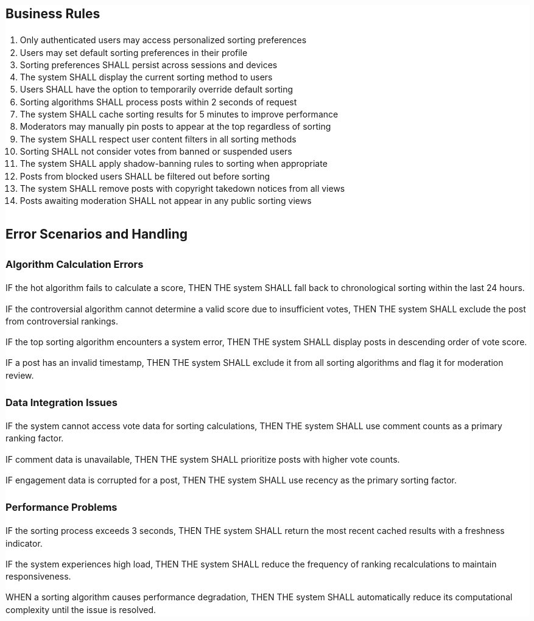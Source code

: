 ## Business Rules

1. Only authenticated users may access personalized sorting preferences
2. Users may set default sorting preferences in their profile
3. Sorting preferences SHALL persist across sessions and devices
4. The system SHALL display the current sorting method to users
5. Users SHALL have the option to temporarily override default sorting
6. Sorting algorithms SHALL process posts within 2 seconds of request
7. The system SHALL cache sorting results for 5 minutes to improve performance
8. Moderators may manually pin posts to appear at the top regardless of sorting
9. The system SHALL respect user content filters in all sorting methods
10. Sorting SHALL not consider votes from banned or suspended users
11. The system SHALL apply shadow-banning rules to sorting when appropriate
12. Posts from blocked users SHALL be filtered out before sorting
13. The system SHALL remove posts with copyright takedown notices from all views
14. Posts awaiting moderation SHALL not appear in any public sorting views

## Error Scenarios and Handling

### Algorithm Calculation Errors

IF the hot algorithm fails to calculate a score, THEN THE system SHALL fall back to chronological sorting within the last 24 hours.

IF the controversial algorithm cannot determine a valid score due to insufficient votes, THEN THE system SHALL exclude the post from controversial rankings.

IF the top sorting algorithm encounters a system error, THEN THE system SHALL display posts in descending order of vote score.

IF a post has an invalid timestamp, THEN THE system SHALL exclude it from all sorting algorithms and flag it for moderation review.

### Data Integration Issues

IF the system cannot access vote data for sorting calculations, THEN THE system SHALL use comment counts as a primary ranking factor.

IF comment data is unavailable, THEN THE system SHALL prioritize posts with higher vote counts.

IF engagement data is corrupted for a post, THEN THE system SHALL use recency as the primary sorting factor.

### Performance Problems

IF the sorting process exceeds 3 seconds, THEN THE system SHALL return the most recent cached results with a freshness indicator.

IF the system experiences high load, THEN THE system SHALL reduce the frequency of ranking recalculations to maintain responsiveness.

WHEN a sorting algorithm causes performance degradation, THEN THE system SHALL automatically reduce its computational complexity until the issue is resolved.
